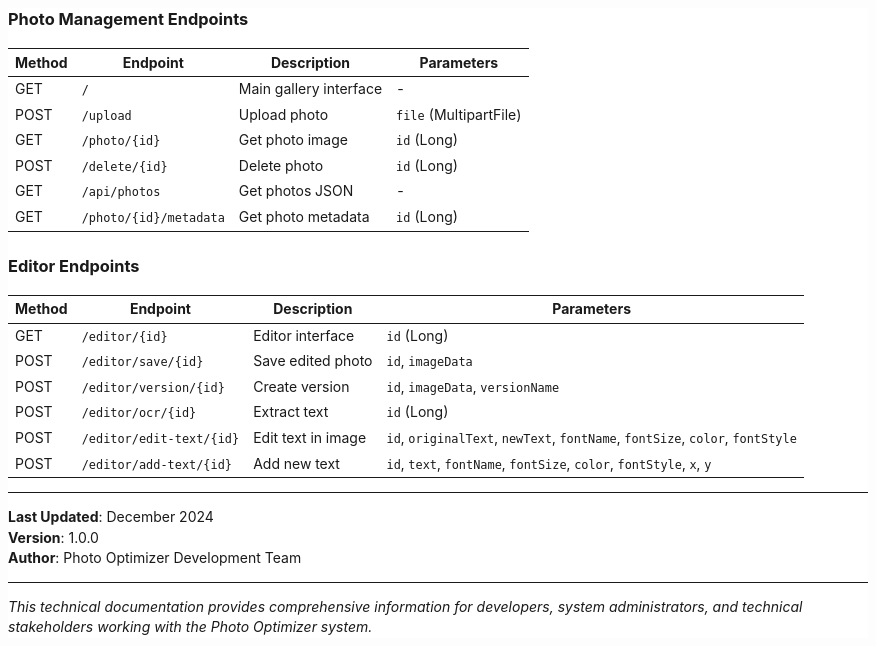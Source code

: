 ### **Photo Management Endpoints**
| Method | Endpoint | Description | Parameters |
|--------|----------|-------------|------------|
| GET | `/` | Main gallery interface | - |
| POST | `/upload` | Upload photo | `file` (MultipartFile) |
| GET | `/photo/{id}` | Get photo image | `id` (Long) |
| POST | `/delete/{id}` | Delete photo | `id` (Long) |
| GET | `/api/photos` | Get photos JSON | - |
| GET | `/photo/{id}/metadata` | Get photo metadata | `id` (Long) |

### **Editor Endpoints**
| Method | Endpoint | Description | Parameters |
|--------|----------|-------------|------------|
| GET | `/editor/{id}` | Editor interface | `id` (Long) |
| POST | `/editor/save/{id}` | Save edited photo | `id`, `imageData` |
| POST | `/editor/version/{id}` | Create version | `id`, `imageData`, `versionName` |
| POST | `/editor/ocr/{id}` | Extract text | `id` (Long) |
| POST | `/editor/edit-text/{id}` | Edit text in image | `id`, `originalText`, `newText`, `fontName`, `fontSize`, `color`, `fontStyle` |
| POST | `/editor/add-text/{id}` | Add new text | `id`, `text`, `fontName`, `fontSize`, `color`, `fontStyle`, `x`, `y` |

---

**Last Updated**: December 2024  
**Version**: 1.0.0  
**Author**: Photo Optimizer Development Team

---

*This technical documentation provides comprehensive information for developers, system administrators, and technical stakeholders working with the Photo Optimizer system.*
